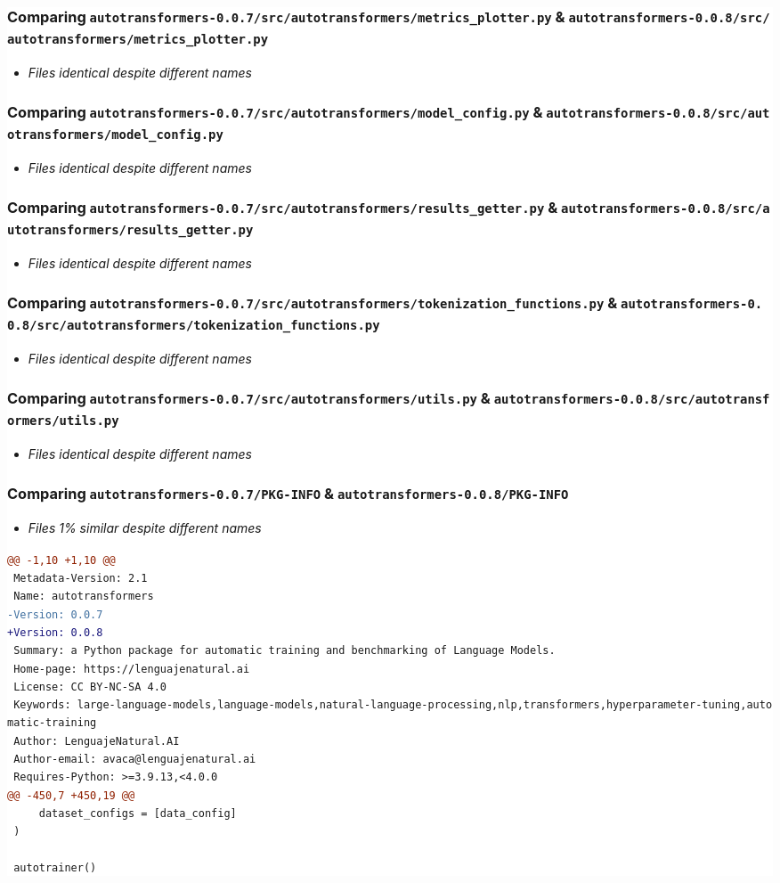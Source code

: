 ### Comparing `autotransformers-0.0.7/src/autotransformers/metrics_plotter.py` & `autotransformers-0.0.8/src/autotransformers/metrics_plotter.py`

 * *Files identical despite different names*

### Comparing `autotransformers-0.0.7/src/autotransformers/model_config.py` & `autotransformers-0.0.8/src/autotransformers/model_config.py`

 * *Files identical despite different names*

### Comparing `autotransformers-0.0.7/src/autotransformers/results_getter.py` & `autotransformers-0.0.8/src/autotransformers/results_getter.py`

 * *Files identical despite different names*

### Comparing `autotransformers-0.0.7/src/autotransformers/tokenization_functions.py` & `autotransformers-0.0.8/src/autotransformers/tokenization_functions.py`

 * *Files identical despite different names*

### Comparing `autotransformers-0.0.7/src/autotransformers/utils.py` & `autotransformers-0.0.8/src/autotransformers/utils.py`

 * *Files identical despite different names*

### Comparing `autotransformers-0.0.7/PKG-INFO` & `autotransformers-0.0.8/PKG-INFO`

 * *Files 1% similar despite different names*

```diff
@@ -1,10 +1,10 @@
 Metadata-Version: 2.1
 Name: autotransformers
-Version: 0.0.7
+Version: 0.0.8
 Summary: a Python package for automatic training and benchmarking of Language Models.
 Home-page: https://lenguajenatural.ai
 License: CC BY-NC-SA 4.0
 Keywords: large-language-models,language-models,natural-language-processing,nlp,transformers,hyperparameter-tuning,automatic-training
 Author: LenguajeNatural.AI
 Author-email: avaca@lenguajenatural.ai
 Requires-Python: >=3.9.13,<4.0.0
@@ -450,7 +450,19 @@
     dataset_configs = [data_config]
 )
 
 autotrainer()
 ```
 